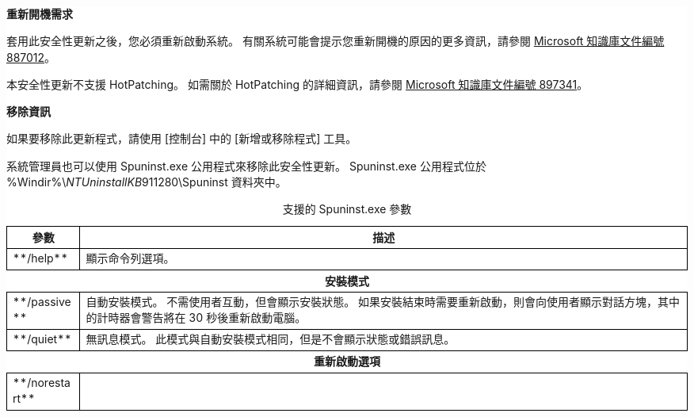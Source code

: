 **重新開機需求**

套用此安全性更新之後，您必須重新啟動系統。 有關系統可能會提示您重新開機的原因的更多資訊，請參閱 [Microsoft 知識庫文件編號 887012](http://support.microsoft.com/kb/887012)。

本安全性更新不支援 HotPatching。 如需關於 HotPatching 的詳細資訊，請參閱 [Microsoft 知識庫文件編號 897341](http://support.microsoft.com/kb/897341)。

**移除資訊**

如果要移除此更新程式，請使用 \[控制台\] 中的 \[新增或移除程式\] 工具。

系統管理員也可以使用 Spuninst.exe 公用程式來移除此安全性更新。 Spuninst.exe 公用程式位於 %Windir%\\$NTUninstallKB911280$\\Spuninst 資料夾中。

<table class="dataTable">
<caption>
支援的 Spuninst.exe 參數
</caption>
<tr class="thead">
<th style="border:1px solid black;" >
參數
</th>
<th style="border:1px solid black;" >
描述
</th>
</tr>
<tr>
<td style="border:1px solid black;">
**/help**
</td>
<td style="border:1px solid black;">
顯示命令列選項。
</td>
</tr>
<tr>
<th colspan="2">
安裝模式
</th>
</tr>
<tr class="alternateRow">
<td style="border:1px solid black;">
**/passive**
</td>
<td style="border:1px solid black;">
自動安裝模式。 不需使用者互動，但會顯示安裝狀態。 如果安裝結束時需要重新啟動，則會向使用者顯示對話方塊，其中的計時器會警告將在 30 秒後重新啟動電腦。
</td>
</tr>
<tr>
<td style="border:1px solid black;">
**/quiet**
</td>
<td style="border:1px solid black;">
無訊息模式。 此模式與自動安裝模式相同，但是不會顯示狀態或錯誤訊息。
</td>
</tr>
<tr>
<th colspan="2">
重新啟動選項
</th>
</tr>
<tr class="alternateRow">
<td style="border:1px solid black;">
**/norestart**
</td>
<td style="border:1px solid black;">